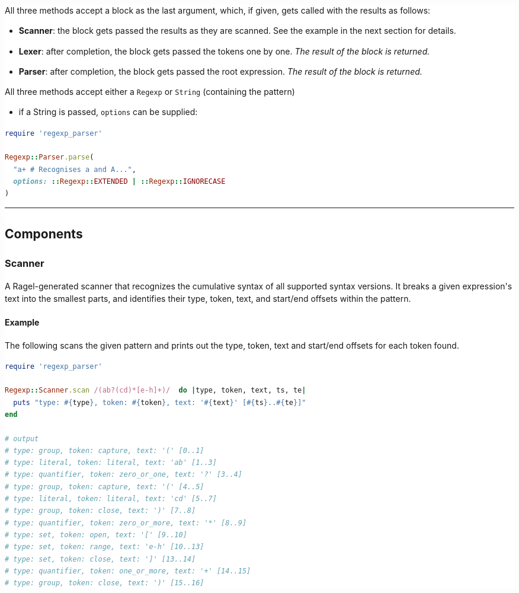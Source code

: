 All three methods accept a block as the last argument, which, if given, gets
called with the results as follows:

- **Scanner**: the block gets passed the results as they are scanned. See the
  example in the next section for details.

- **Lexer**: after completion, the block gets passed the tokens one by one.
  _The result of the block is returned._

- **Parser**: after completion, the block gets passed the root expression.
  _The result of the block is returned._

All three methods accept either a `Regexp` or `String` (containing the pattern)

- if a String is passed, `options` can be supplied:

```ruby
require 'regexp_parser'

Regexp::Parser.parse(
  "a+ # Recognises a and A...",
  options: ::Regexp::EXTENDED | ::Regexp::IGNORECASE
)
```

---

## Components

### Scanner

A Ragel-generated scanner that recognizes the cumulative syntax of all
supported syntax versions. It breaks a given expression's text into the
smallest parts, and identifies their type, token, text, and start/end
offsets within the pattern.

#### Example

The following scans the given pattern and prints out the type, token, text and
start/end offsets for each token found.

```ruby
require 'regexp_parser'

Regexp::Scanner.scan /(ab?(cd)*[e-h]+)/  do |type, token, text, ts, te|
  puts "type: #{type}, token: #{token}, text: '#{text}' [#{ts}..#{te}]"
end

# output
# type: group, token: capture, text: '(' [0..1]
# type: literal, token: literal, text: 'ab' [1..3]
# type: quantifier, token: zero_or_one, text: '?' [3..4]
# type: group, token: capture, text: '(' [4..5]
# type: literal, token: literal, text: 'cd' [5..7]
# type: group, token: close, text: ')' [7..8]
# type: quantifier, token: zero_or_more, text: '*' [8..9]
# type: set, token: open, text: '[' [9..10]
# type: set, token: range, text: 'e-h' [10..13]
# type: set, token: close, text: ']' [13..14]
# type: quantifier, token: one_or_more, text: '+' [14..15]
# type: group, token: close, text: ')' [15..16]
```
